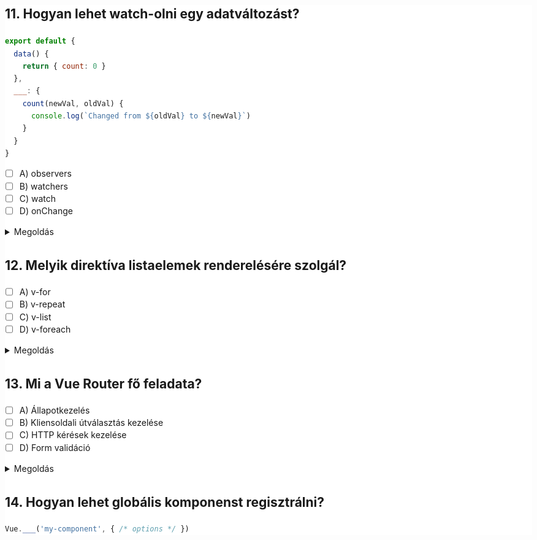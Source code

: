 ## 11. Hogyan lehet watch-olni egy adatváltozást?

```javascript
export default {
  data() {
    return { count: 0 }
  },
  ___: {
    count(newVal, oldVal) {
      console.log(`Changed from ${oldVal} to ${newVal}`)
    }
  }
}
```
- [ ] A) observers
- [ ] B) watchers
- [ ] C) watch 
- [ ] D) onChange

<details><summary>Megoldás</summary></details>

## 12. Melyik direktíva listaelemek renderelésére szolgál?

- [ ] A) v-for 
- [ ] B) v-repeat
- [ ] C) v-list
- [ ] D) v-foreach

<details><summary>Megoldás</summary></details>

## 13. Mi a Vue Router fő feladata?

- [ ] A) Állapotkezelés
- [ ] B) Kliensoldali útválasztás kezelése 
- [ ] C) HTTP kérések kezelése
- [ ] D) Form validáció

<details><summary>Megoldás</summary></details>

## 14. Hogyan lehet globális komponenst regisztrálni?

```javascript
Vue.___('my-component', { /* options */ })
```
